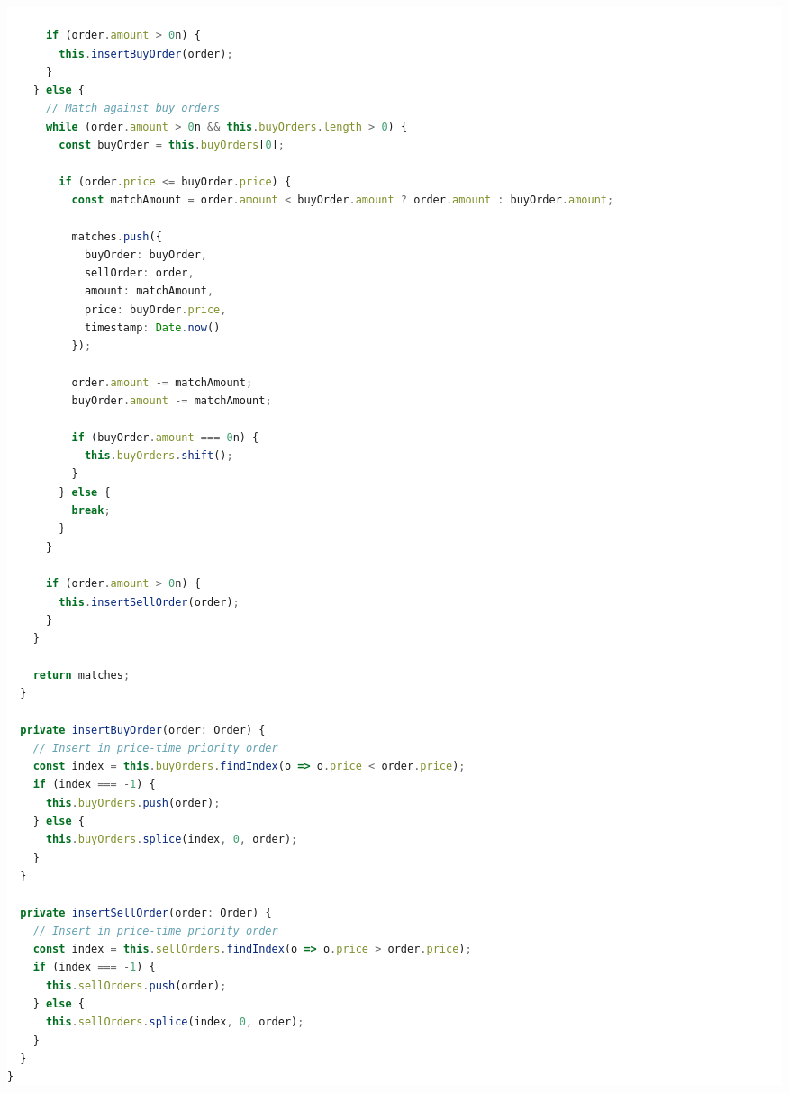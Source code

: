 ```typescript
      
      if (order.amount > 0n) {
        this.insertBuyOrder(order);
      }
    } else {
      // Match against buy orders
      while (order.amount > 0n && this.buyOrders.length > 0) {
        const buyOrder = this.buyOrders[0];
        
        if (order.price <= buyOrder.price) {
          const matchAmount = order.amount < buyOrder.amount ? order.amount : buyOrder.amount;
          
          matches.push({
            buyOrder: buyOrder,
            sellOrder: order,
            amount: matchAmount,
            price: buyOrder.price,
            timestamp: Date.now()
          });
          
          order.amount -= matchAmount;
          buyOrder.amount -= matchAmount;
          
          if (buyOrder.amount === 0n) {
            this.buyOrders.shift();
          }
        } else {
          break;
        }
      }
      
      if (order.amount > 0n) {
        this.insertSellOrder(order);
      }
    }
    
    return matches;
  }
  
  private insertBuyOrder(order: Order) {
    // Insert in price-time priority order
    const index = this.buyOrders.findIndex(o => o.price < order.price);
    if (index === -1) {
      this.buyOrders.push(order);
    } else {
      this.buyOrders.splice(index, 0, order);
    }
  }
  
  private insertSellOrder(order: Order) {
    // Insert in price-time priority order
    const index = this.sellOrders.findIndex(o => o.price > order.price);
    if (index === -1) {
      this.sellOrders.push(order);
    } else {
      this.sellOrders.splice(index, 0, order);
    }
  }
}
```
